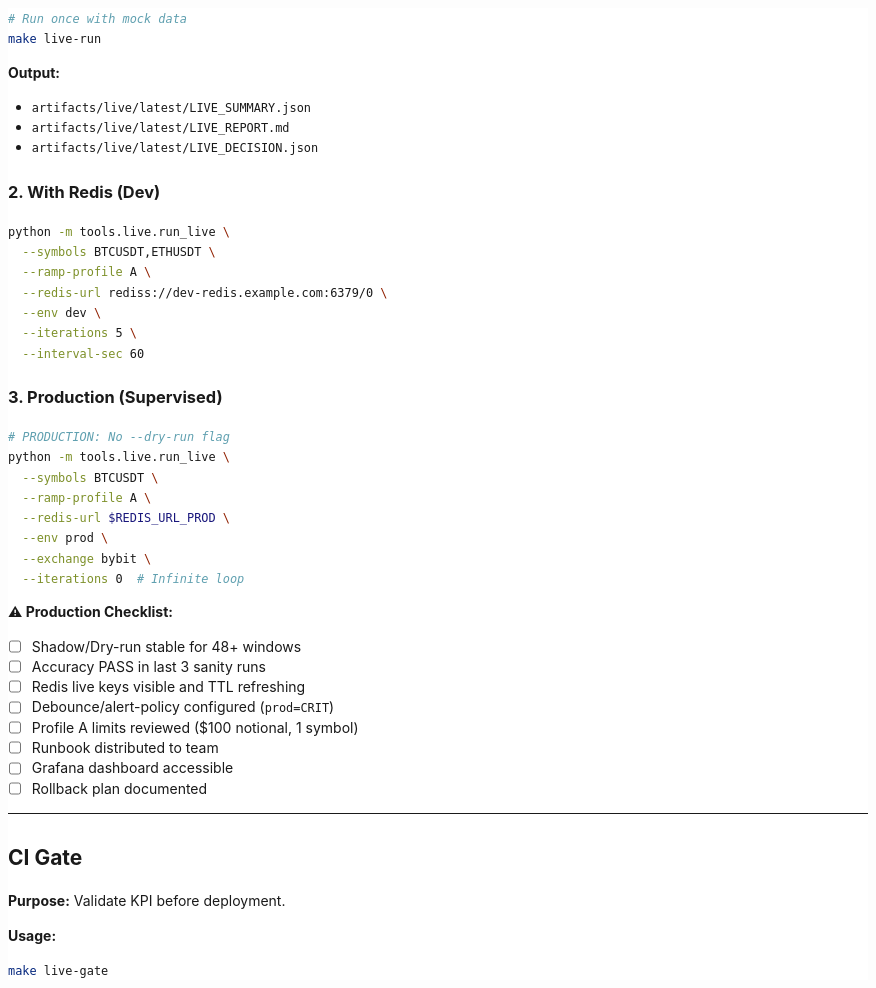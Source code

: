 ```bash
# Run once with mock data
make live-run
```

**Output:**
- `artifacts/live/latest/LIVE_SUMMARY.json`
- `artifacts/live/latest/LIVE_REPORT.md`
- `artifacts/live/latest/LIVE_DECISION.json`

### 2. With Redis (Dev)

```bash
python -m tools.live.run_live \
  --symbols BTCUSDT,ETHUSDT \
  --ramp-profile A \
  --redis-url rediss://dev-redis.example.com:6379/0 \
  --env dev \
  --iterations 5 \
  --interval-sec 60
```

### 3. Production (Supervised)

```bash
# PRODUCTION: No --dry-run flag
python -m tools.live.run_live \
  --symbols BTCUSDT \
  --ramp-profile A \
  --redis-url $REDIS_URL_PROD \
  --env prod \
  --exchange bybit \
  --iterations 0  # Infinite loop
```

**⚠️ Production Checklist:**
- [ ] Shadow/Dry-run stable for 48+ windows
- [ ] Accuracy PASS in last 3 sanity runs
- [ ] Redis live keys visible and TTL refreshing
- [ ] Debounce/alert-policy configured (`prod=CRIT`)
- [ ] Profile A limits reviewed ($100 notional, 1 symbol)
- [ ] Runbook distributed to team
- [ ] Grafana dashboard accessible
- [ ] Rollback plan documented

---

## CI Gate

**Purpose:** Validate KPI before deployment.

**Usage:**
```bash
make live-gate
```
